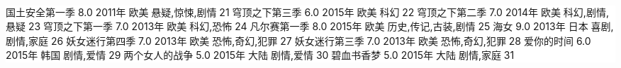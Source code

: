   <td>国土安全第一季</td>
  <td>8.0</td>
  <td>2011年&nbsp;欧美&nbsp;悬疑,惊悚,剧情</td>
  <td>21</td>
</tr>
<tr>
  <td>穹顶之下第三季</td>
  <td>6.0</td>
  <td>2015年&nbsp;欧美&nbsp;科幻</td>
  <td>22</td>
</tr>
<tr>
  <td>穹顶之下第二季</td>
  <td>7.0</td>
  <td>2014年&nbsp;欧美&nbsp;科幻,剧情,悬疑</td>
  <td>23</td>
</tr>
<tr>
  <td>穹顶之下第一季</td>
  <td>7.0</td>
  <td>2013年&nbsp;欧美&nbsp;科幻,恐怖</td>
  <td>24</td>
</tr>
<tr>
  <td>凡尔赛第一季</td>
  <td>8.0</td>
  <td>2015年&nbsp;欧美&nbsp;历史,传记,古装,剧情</td>
  <td>25</td>
</tr>
<tr>
  <td>海女</td>
  <td>9.0</td>
  <td>2013年&nbsp;日本&nbsp;喜剧,剧情,家庭</td>
  <td>26</td>
</tr>
<tr>
  <td>妖女迷行第四季</td>
  <td>7.0</td>
  <td>2013年&nbsp;欧美&nbsp;恐怖,奇幻,犯罪</td>
  <td>27</td>
</tr>
<tr>
  <td>妖女迷行第三季</td>
  <td>7.0</td>
  <td>2013年&nbsp;欧美&nbsp;恐怖,奇幻,犯罪</td>
  <td>28</td>
</tr>
<tr>
  <td>爱你的时间</td>
  <td>6.0</td>
  <td>2015年&nbsp;韩国&nbsp;剧情,爱情</td>
  <td>29</td>
</tr>
<tr>
  <td>两个女人的战争</td>
  <td>5.0</td>
  <td>2015年&nbsp;大陆&nbsp;剧情,爱情</td>
  <td>30</td>
</tr>
<tr>
  <td>碧血书香梦</td>
  <td>5.0</td>
  <td>2015年&nbsp;大陆&nbsp;剧情,家庭</td>
  <td>31</td>
